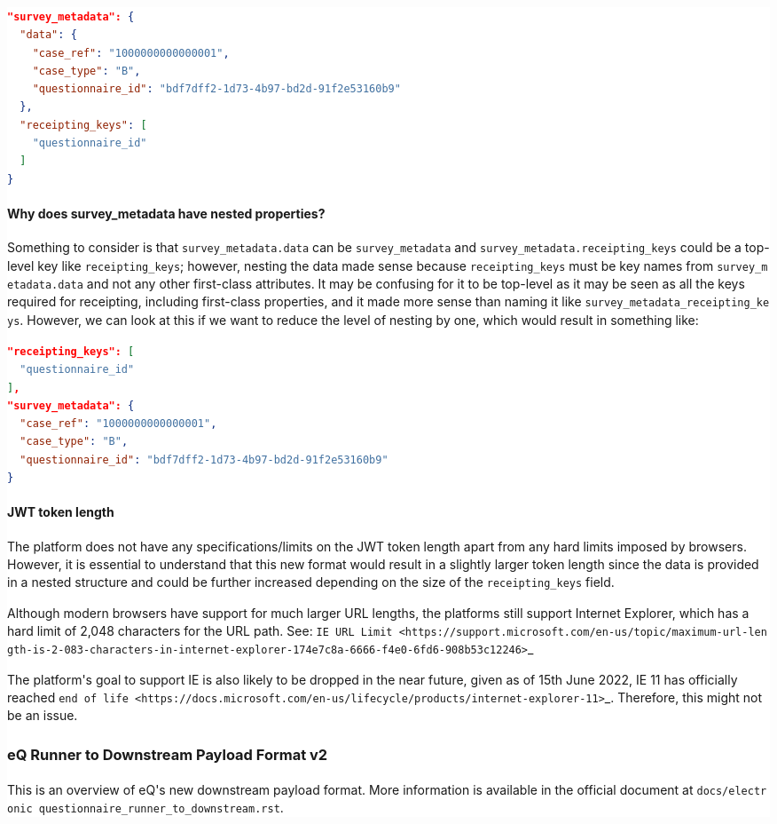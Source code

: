 ```json  
"survey_metadata": {  
  "data": {  
    "case_ref": "1000000000000001",  
    "case_type": "B",  
    "questionnaire_id": "bdf7dff2-1d73-4b97-bd2d-91f2e53160b9"  
  },  
  "receipting_keys": [  
    "questionnaire_id"  
  ]  
}  
```  

#### Why does survey_metadata have nested properties?

Something to consider is that `survey_metadata.data` can be `survey_metadata` and `survey_metadata.receipting_keys` could be a top-level key like `receipting_keys`; however, nesting the data made sense because `receipting_keys` must be key names from `survey_metadata.data` and not any other first-class attributes. It may be confusing for it to be top-level as it may be seen as all the keys required for receipting, including first-class properties, and it made more sense than naming it like `survey_metadata_receipting_keys`. However, we can look at this if we want to reduce the level of nesting by one, which would result in something like:

```json  
"receipting_keys": [  
  "questionnaire_id"  
],  
"survey_metadata": {  
  "case_ref": "1000000000000001",  
  "case_type": "B",  
  "questionnaire_id": "bdf7dff2-1d73-4b97-bd2d-91f2e53160b9"  
}  
```  

#### JWT token length

The platform does not have any specifications/limits on the JWT token length apart from any hard limits imposed by browsers. However, it is essential to understand that this new format would result in a slightly larger token length since the data is provided in a nested structure and could be further increased depending on the size of the `receipting_keys` field.

Although modern browsers have support for much larger URL lengths, the platforms still support Internet Explorer, which has a hard limit of 2,048 characters for the URL path. See: `IE URL Limit <https://support.microsoft.com/en-us/topic/maximum-url-length-is-2-083-characters-in-internet-explorer-174e7c8a-6666-f4e0-6fd6-908b53c12246>`_

The platform's goal to support IE is also likely to be dropped in the near future, given as of 15th June 2022, IE 11 has officially reached `end of life <https://docs.microsoft.com/en-us/lifecycle/products/internet-explorer-11>`_. Therefore, this might not be an issue.

### eQ Runner to Downstream Payload Format v2

This is an overview of eQ's new downstream payload format. More information is available in the official document at `docs/electronic questionnaire_runner_to_downstream.rst`.
